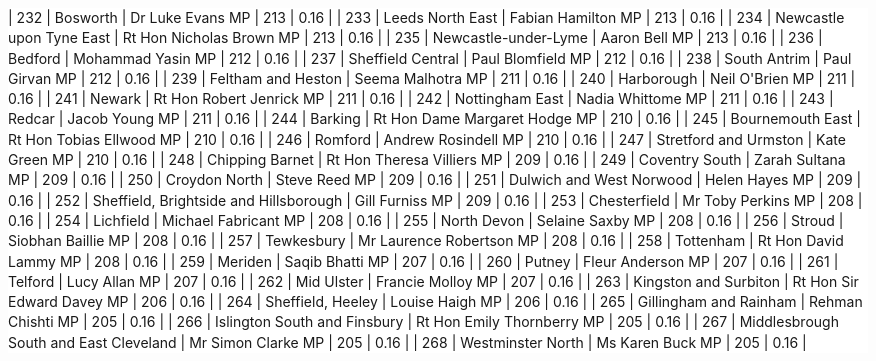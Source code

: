 | 232 | Bosworth | Dr Luke Evans MP | 213 | 0.16 |
| 233 | Leeds North East | Fabian Hamilton MP | 213 | 0.16 |
| 234 | Newcastle upon Tyne East | Rt Hon Nicholas Brown MP | 213 | 0.16 |
| 235 | Newcastle-under-Lyme | Aaron Bell MP | 213 | 0.16 |
| 236 | Bedford | Mohammad Yasin MP | 212 | 0.16 |
| 237 | Sheffield Central | Paul Blomfield MP | 212 | 0.16 |
| 238 | South Antrim | Paul Girvan MP | 212 | 0.16 |
| 239 | Feltham and Heston | Seema Malhotra MP | 211 | 0.16 |
| 240 | Harborough | Neil O'Brien MP | 211 | 0.16 |
| 241 | Newark | Rt Hon Robert Jenrick MP | 211 | 0.16 |
| 242 | Nottingham East | Nadia Whittome MP | 211 | 0.16 |
| 243 | Redcar | Jacob Young MP | 211 | 0.16 |
| 244 | Barking | Rt Hon Dame Margaret Hodge MP | 210 | 0.16 |
| 245 | Bournemouth East | Rt Hon Tobias Ellwood MP | 210 | 0.16 |
| 246 | Romford | Andrew Rosindell MP | 210 | 0.16 |
| 247 | Stretford and Urmston | Kate Green MP | 210 | 0.16 |
| 248 | Chipping Barnet | Rt Hon Theresa Villiers MP | 209 | 0.16 |
| 249 | Coventry South | Zarah Sultana MP | 209 | 0.16 |
| 250 | Croydon North | Steve Reed MP | 209 | 0.16 |
| 251 | Dulwich and West Norwood | Helen Hayes MP | 209 | 0.16 |
| 252 | Sheffield, Brightside and Hillsborough | Gill Furniss MP | 209 | 0.16 |
| 253 | Chesterfield | Mr Toby Perkins MP | 208 | 0.16 |
| 254 | Lichfield | Michael Fabricant MP | 208 | 0.16 |
| 255 | North Devon | Selaine Saxby MP | 208 | 0.16 |
| 256 | Stroud | Siobhan Baillie MP | 208 | 0.16 |
| 257 | Tewkesbury | Mr Laurence Robertson MP | 208 | 0.16 |
| 258 | Tottenham | Rt Hon David Lammy MP | 208 | 0.16 |
| 259 | Meriden | Saqib Bhatti MP | 207 | 0.16 |
| 260 | Putney | Fleur Anderson MP | 207 | 0.16 |
| 261 | Telford | Lucy Allan MP | 207 | 0.16 |
| 262 | Mid Ulster | Francie Molloy MP | 207 | 0.16 |
| 263 | Kingston and Surbiton | Rt Hon Sir Edward Davey MP | 206 | 0.16 |
| 264 | Sheffield, Heeley | Louise Haigh MP | 206 | 0.16 |
| 265 | Gillingham and Rainham | Rehman Chishti MP | 205 | 0.16 |
| 266 | Islington South and Finsbury | Rt Hon Emily Thornberry MP | 205 | 0.16 |
| 267 | Middlesbrough South and East Cleveland | Mr Simon Clarke MP | 205 | 0.16 |
| 268 | Westminster North | Ms Karen Buck MP | 205 | 0.16 |